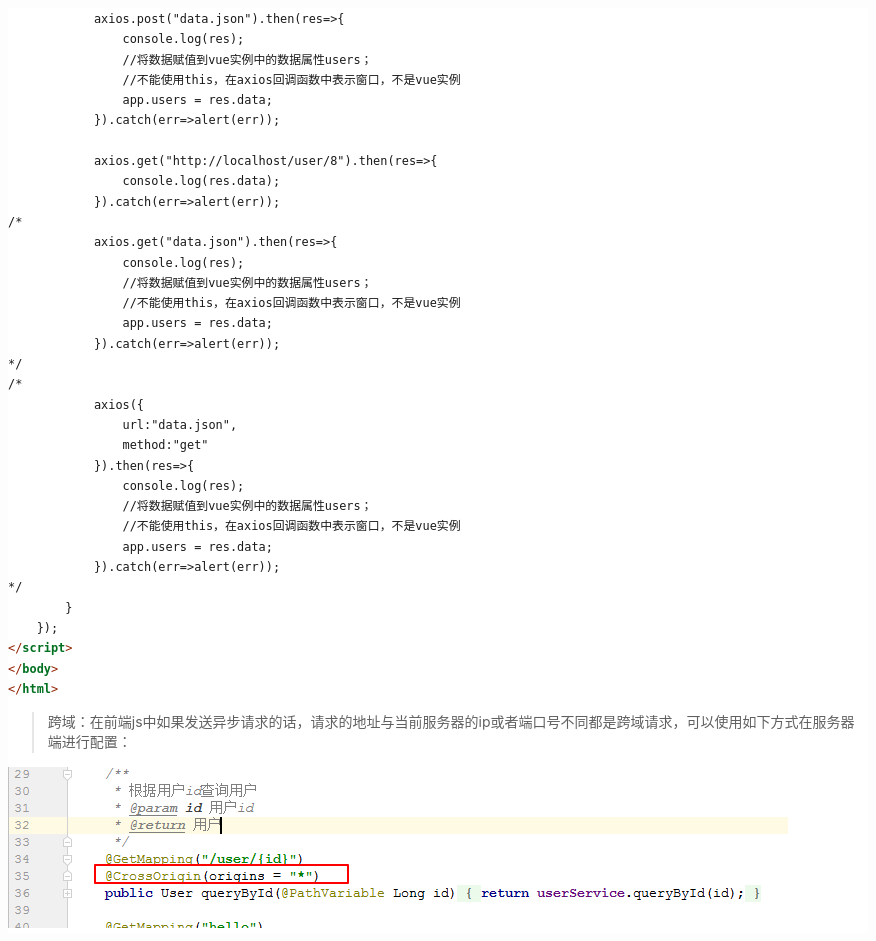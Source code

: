 ```html
            axios.post("data.json").then(res=>{
                console.log(res);
                //将数据赋值到vue实例中的数据属性users；
                //不能使用this，在axios回调函数中表示窗口，不是vue实例
                app.users = res.data;
            }).catch(err=>alert(err));

            axios.get("http://localhost/user/8").then(res=>{
                console.log(res.data);
            }).catch(err=>alert(err));
/*
            axios.get("data.json").then(res=>{
                console.log(res);
                //将数据赋值到vue实例中的数据属性users；
                //不能使用this，在axios回调函数中表示窗口，不是vue实例
                app.users = res.data;
            }).catch(err=>alert(err));
*/
/*
            axios({
                url:"data.json",
                method:"get"
            }).then(res=>{
                console.log(res);
                //将数据赋值到vue实例中的数据属性users；
                //不能使用this，在axios回调函数中表示窗口，不是vue实例
                app.users = res.data;
            }).catch(err=>alert(err));
*/
        }
    });
</script>
</body>
</html>
```



> 跨域：在前端js中如果发送异步请求的话，请求的地址与当前服务器的ip或者端口号不同都是跨域请求，可以使用如下方式在服务器端进行配置：

![1561967287268](assets/1561967287268.png)

